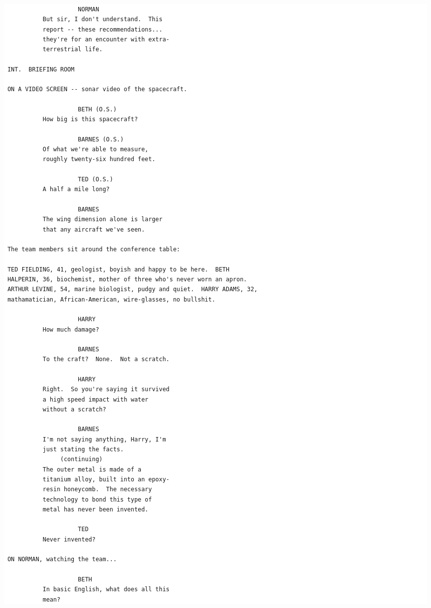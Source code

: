                          NORMAN
               But sir, I don't understand.  This
               report -- these recommendations...
               they're for an encounter with extra-
               terrestrial life.

     INT.  BRIEFING ROOM

     ON A VIDEO SCREEN -- sonar video of the spacecraft.

                         BETH (O.S.)
               How big is this spacecraft?

                         BARNES (O.S.)
               Of what we're able to measure,
               roughly twenty-six hundred feet.

                         TED (O.S.)
               A half a mile long?

                         BARNES
               The wing dimension alone is larger
               that any aircraft we've seen.

     The team members sit around the conference table:

     TED FIELDING, 41, geologist, boyish and happy to be here.  BETH
     HALPERIN, 36, biochemist, mother of three who's never worn an apron.
     ARTHUR LEVINE, 54, marine biologist, pudgy and quiet.  HARRY ADAMS, 32,
     mathamatician, African-American, wire-glasses, no bullshit.

                         HARRY
               How much damage?

                         BARNES
               To the craft?  None.  Not a scratch.

                         HARRY
               Right.  So you're saying it survived
               a high speed impact with water
               without a scratch?

                         BARNES
               I'm not saying anything, Harry, I'm
               just stating the facts.
                    (continuing)
               The outer metal is made of a
               titanium alloy, built into an epoxy-
               resin honeycomb.  The necessary
               technology to bond this type of
               metal has never been invented.

                         TED
               Never invented?

     ON NORMAN, watching the team...

                         BETH
               In basic English, what does all this
               mean?
